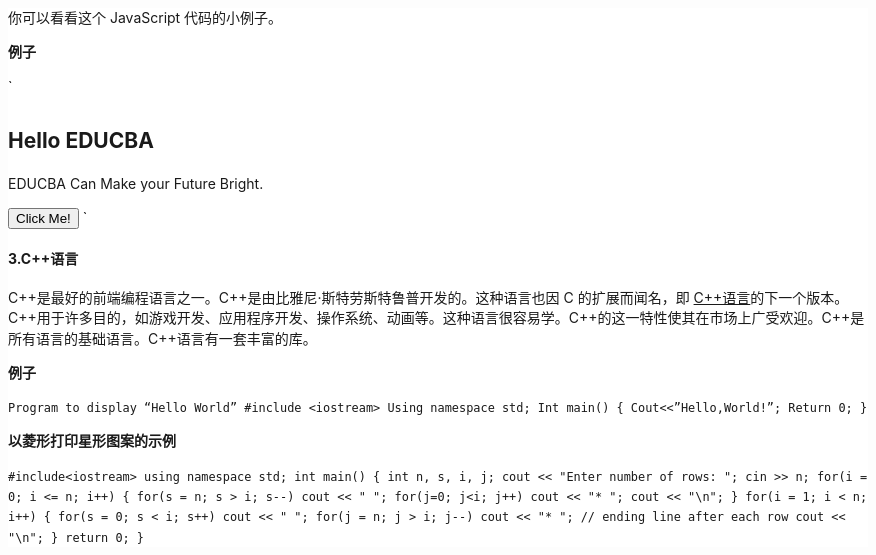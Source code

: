 你可以看看这个 JavaScript 代码的小例子。

**例子**

`<!DOCTYPE html>
<html>
<body>
<h2>Hello EDUCBA</h2>
<p id="demo">EDUCBA Can Make your Future Bright.</p>
<button type="button" onclick='document.getElementById("demo").innerHTML = "Hello Server!"'>Click Me!</button>
</body>
</html>`

#### 3.C++语言

C++是最好的前端编程语言之一。C++是由比雅尼·斯特劳斯特鲁普开发的。这种语言也因 C 的扩展而闻名，即 [C++语言](https://www.educba.com/what-is-c-plus-plus/)的下一个版本。C++用于许多目的，如游戏开发、应用程序开发、操作系统、动画等。这种语言很容易学。C++的这一特性使其在市场上广受欢迎。C++是所有语言的基础语言。C++语言有一套丰富的库。

**例子**

`Program to display “Hello World”
#include <iostream>
Using namespace std;
Int main()
{
Cout<<”Hello,World!”;
Return 0;
}`

**以菱形打印星形图案的示例**

`#include<iostream>
using namespace std;
int main()
{
int n, s, i, j;
cout << "Enter number of rows: ";
cin >> n;
for(i = 0; i <= n; i++)
{
for(s = n; s > i; s--)
cout << " ";
for(j=0; j<i; j++)
cout << "* ";
cout << "\n";
}
for(i = 1; i < n; i++)
{
for(s = 0; s < i; s++)
cout << " ";
for(j = n; j > i; j--)
cout << "* ";
// ending line after each row
cout << "\n";
}
return 0;
}`
